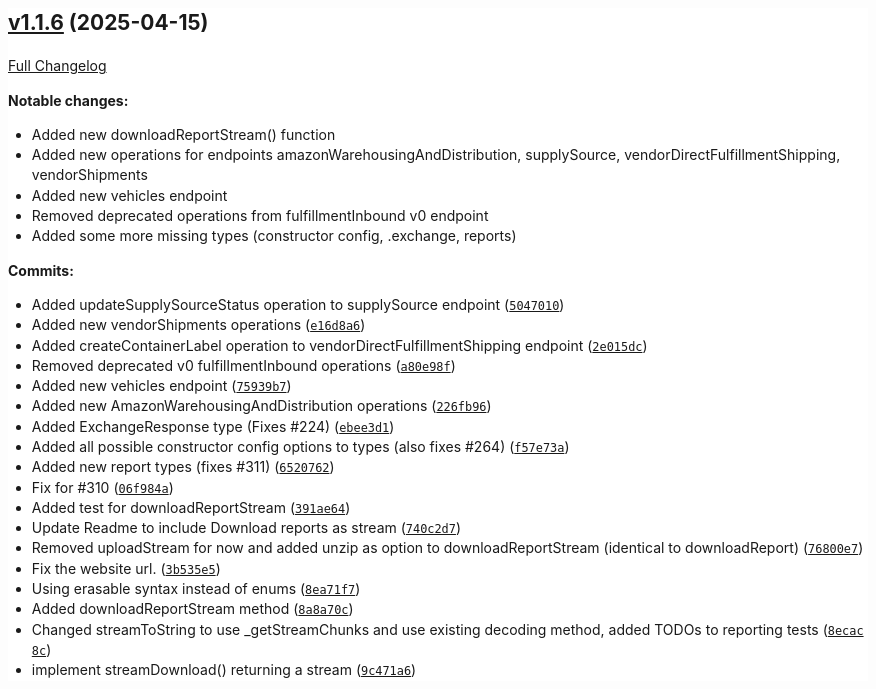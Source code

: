 ## [v1.1.6](https://github.com/amz-tools/amazon-sp-api/tree/v1.1.6) (2025-04-15)

[Full Changelog](https://github.com/amz-tools/amazon-sp-api/compare/v1.1.5...v1.1.6)

**Notable changes:**

- Added new downloadReportStream() function
- Added new operations for endpoints amazonWarehousingAndDistribution, supplySource, vendorDirectFulfillmentShipping, vendorShipments
- Added new vehicles endpoint
- Removed deprecated operations from fulfillmentInbound v0 endpoint
- Added some more missing types (constructor config, .exchange, reports)

**Commits:**

- Added updateSupplySourceStatus operation to supplySource endpoint ([`5047010`](https://github.com/amz-tools/amazon-sp-api/commit/50470100cebc53f036aea5f0e913ce09d308e607))
- Added new vendorShipments operations ([`e16d8a6`](https://github.com/amz-tools/amazon-sp-api/commit/e16d8a6eaf4abd54afa1a45273149dd5823edaee))
- Added createContainerLabel operation to vendorDirectFulfillmentShipping endpoint ([`2e015dc`](https://github.com/amz-tools/amazon-sp-api/commit/2e015dc65fbab3014ce335bee5939b0ef8d641df))
- Removed deprecated v0 fulfillmentInbound operations ([`a80e98f`](https://github.com/amz-tools/amazon-sp-api/commit/a80e98f27c1604a322ee46413d8fdc82c7c9f682))
- Added new vehicles endpoint ([`75939b7`](https://github.com/amz-tools/amazon-sp-api/commit/75939b7c3f5b8b1e396ee50d4b066865cc1f2386))
- Added new AmazonWarehousingAndDistribution operations ([`226fb96`](https://github.com/amz-tools/amazon-sp-api/commit/226fb96c2491e4494ec0dacfe376188e7d41f516))
- Added ExchangeResponse type (Fixes #224) ([`ebee3d1`](https://github.com/amz-tools/amazon-sp-api/commit/ebee3d15630cf1365c4e71f9dec7b56e74db5ce2))
- Added all possible constructor config options to types (also fixes #264) ([`f57e73a`](https://github.com/amz-tools/amazon-sp-api/commit/f57e73a8c5dd4aaa5831cc7545b4ce6a4ca50b85))
- Added new report types (fixes #311) ([`6520762`](https://github.com/amz-tools/amazon-sp-api/commit/6520762f54eadf63ff0ab052a8e8232d7db96ab3))
- Fix for #310 ([`06f984a`](https://github.com/amz-tools/amazon-sp-api/commit/06f984aa52efdcd99b11a5166f556a83278e828b))
- Added test for downloadReportStream ([`391ae64`](https://github.com/amz-tools/amazon-sp-api/commit/391ae64404de2fef0365ecddf2821340174ee1b7))
- Update Readme to include Download reports as stream ([`740c2d7`](https://github.com/amz-tools/amazon-sp-api/commit/740c2d7515d958cba3eec768f824d9fa98ea966f))
- Removed uploadStream for now and added unzip as option to downloadReportStream (identical to downloadReport) ([`76800e7`](https://github.com/amz-tools/amazon-sp-api/commit/76800e79bd6e43d1291645cc5eb85462d32f076f))
- Fix the website url. ([`3b535e5`](https://github.com/amz-tools/amazon-sp-api/commit/3b535e5baaa63bf956b9f2545b6b93f984ce8c58))
- Using erasable syntax instead of enums ([`8ea71f7`](https://github.com/amz-tools/amazon-sp-api/commit/8ea71f70d482b4278249931c5ba7d838a1db109a))
- Added downloadReportStream method ([`8a8a70c`](https://github.com/amz-tools/amazon-sp-api/commit/8a8a70cd4d7d0b7f921d10750b7f8208e0f8e6ec))
- Changed streamToString to use \_getStreamChunks and use existing decoding method, added TODOs to reporting tests ([`8ecac8c`](https://github.com/amz-tools/amazon-sp-api/commit/8ecac8c9d96451b27de98c9d244077982b789d78))
- implement streamDownload() returning a stream ([`9c471a6`](https://github.com/amz-tools/amazon-sp-api/commit/9c471a6e2c9d352e6ed2d040b4a6d0d3d54c4766))
